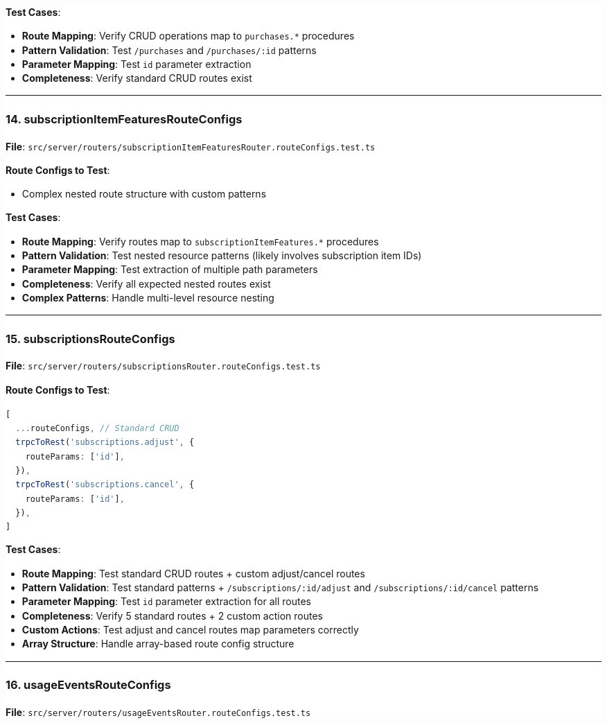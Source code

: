 **Test Cases**:
- **Route Mapping**: Verify CRUD operations map to `purchases.*` procedures
- **Pattern Validation**: Test `/purchases` and `/purchases/:id` patterns
- **Parameter Mapping**: Test `id` parameter extraction
- **Completeness**: Verify standard CRUD routes exist

---

### 14. subscriptionItemFeaturesRouteConfigs

**File**: `src/server/routers/subscriptionItemFeaturesRouter.routeConfigs.test.ts`

**Route Configs to Test**:
- Complex nested route structure with custom patterns

**Test Cases**:
- **Route Mapping**: Verify routes map to `subscriptionItemFeatures.*` procedures
- **Pattern Validation**: Test nested resource patterns (likely involves subscription item IDs)
- **Parameter Mapping**: Test extraction of multiple path parameters
- **Completeness**: Verify all expected nested routes exist
- **Complex Patterns**: Handle multi-level resource nesting

---

### 15. subscriptionsRouteConfigs

**File**: `src/server/routers/subscriptionsRouter.routeConfigs.test.ts`

**Route Configs to Test**:
```typescript
[
  ...routeConfigs, // Standard CRUD
  trpcToRest('subscriptions.adjust', {
    routeParams: ['id'],
  }),
  trpcToRest('subscriptions.cancel', {
    routeParams: ['id'],
  }),
]
```

**Test Cases**:
- **Route Mapping**: Test standard CRUD routes + custom adjust/cancel routes
- **Pattern Validation**: Test standard patterns + `/subscriptions/:id/adjust` and `/subscriptions/:id/cancel` patterns
- **Parameter Mapping**: Test `id` parameter extraction for all routes
- **Completeness**: Verify 5 standard routes + 2 custom action routes
- **Custom Actions**: Test adjust and cancel routes map parameters correctly
- **Array Structure**: Handle array-based route config structure

---

### 16. usageEventsRouteConfigs

**File**: `src/server/routers/usageEventsRouter.routeConfigs.test.ts`
